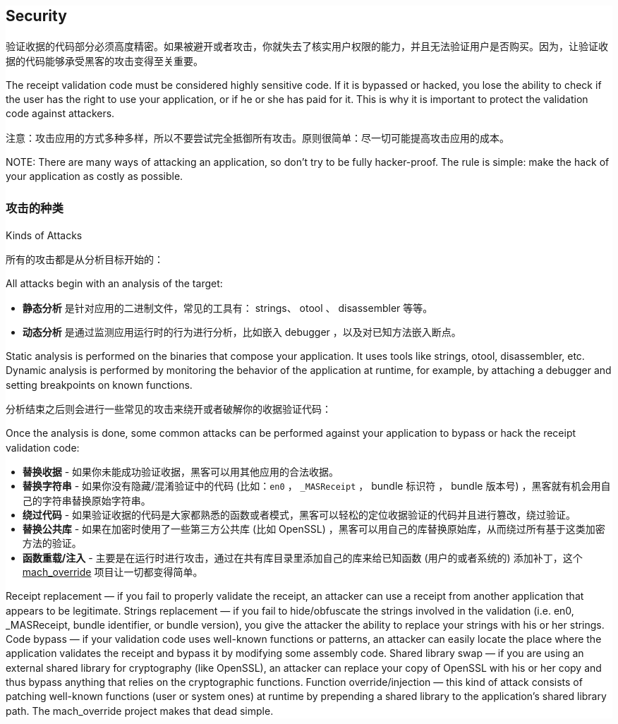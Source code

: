 ## Security


验证收据的代码部分必须高度精密。如果被避开或者攻击，你就失去了核实用户权限的能力，并且无法验证用户是否购买。因为，让验证收据的代码能够承受黑客的攻击变得至关重要。

The receipt validation code must be considered highly sensitive code. If it is bypassed or hacked, you lose the ability to check if the user has the right to use your application, or if he or she has paid for it. This is why it is important to protect the validation code against attackers.


注意：攻击应用的方式多种多样，所以不要尝试完全抵御所有攻击。原则很简单：尽一切可能提高攻击应用的成本。

NOTE: There are many ways of attacking an application, so don’t try to be fully hacker-proof. The rule is simple: make the hack of your application as costly as possible.


### 攻击的种类

Kinds of Attacks


所有的攻击都是从分析目标开始的：

All attacks begin with an analysis of the target:


- **静态分析** 是针对应用的二进制文件，常见的工具有： strings、 otool 、 disassembler 等等。

- **动态分析** 是通过监测应用运行时的行为进行分析，比如嵌入 debugger ，以及对已知方法嵌入断点。

Static analysis is performed on the binaries that compose your application. It uses tools like strings, otool, disassembler, etc.
Dynamic analysis is performed by monitoring the behavior of the application at runtime, for example, by attaching a debugger and setting breakpoints on known functions.


分析结束之后则会进行一些常见的攻击来绕开或者破解你的收据验证代码：

Once the analysis is done, some common attacks can be performed against your application to bypass or hack the receipt validation code:


- **替换收据** - 如果你未能成功验证收据，黑客可以用其他应用的合法收据。
- **替换字符串** - 如果你没有隐藏/混淆验证中的代码 (比如：`en0` ， `_MASReceipt` ， bundle 标识符 ， bundle 版本号) ，黑客就有机会用自己的字符串替换原始字符串。
- **绕过代码** - 如果验证收据的代码是大家都熟悉的函数或者模式，黑客可以轻松的定位收据验证的代码并且进行篡改，绕过验证。
- **替换公共库** - 如果在加密时使用了一些第三方公共库 (比如 OpenSSL) ，黑客可以用自己的库替换原始库，从而绕过所有基于这类加密方法的验证。
- **函数重载/注入** - 主要是在运行时进行攻击，通过在共有库目录里添加自己的库来给已知函数 (用户的或者系统的) 添加补丁，这个 [mach_override](https://github.com/rentzsch/mach_override) 项目让一切都变得简单。

Receipt replacement — if you fail to properly validate the receipt, an attacker can use a receipt from another application that appears to be legitimate.
Strings replacement — if you fail to hide/obfuscate the strings involved in the validation (i.e. en0, _MASReceipt, bundle identifier, or bundle version), you give the attacker the ability to replace your strings with his or her strings.
Code bypass — if your validation code uses well-known functions or patterns, an attacker can easily locate the place where the application validates the receipt and bypass it by modifying some assembly code.
Shared library swap — if you are using an external shared library for cryptography (like OpenSSL), an attacker can replace your copy of OpenSSL with his or her copy and thus bypass anything that relies on the cryptographic functions.
Function override/injection — this kind of attack consists of patching well-known functions (user or system ones) at runtime by prepending a shared library to the application’s shared library path. The mach_override project makes that dead simple.

